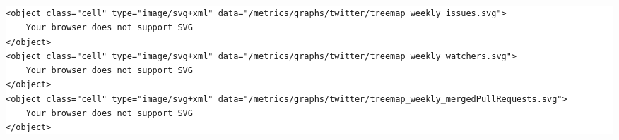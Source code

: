 	<object class="cell" type="image/svg+xml" data="/metrics/graphs/twitter/treemap_weekly_issues.svg">
		Your browser does not support SVG
	</object>
	<object class="cell" type="image/svg+xml" data="/metrics/graphs/twitter/treemap_weekly_watchers.svg">
		Your browser does not support SVG
	</object>
	<object class="cell" type="image/svg+xml" data="/metrics/graphs/twitter/treemap_weekly_mergedPullRequests.svg">
		Your browser does not support SVG
	</object>
</div>
</div>
